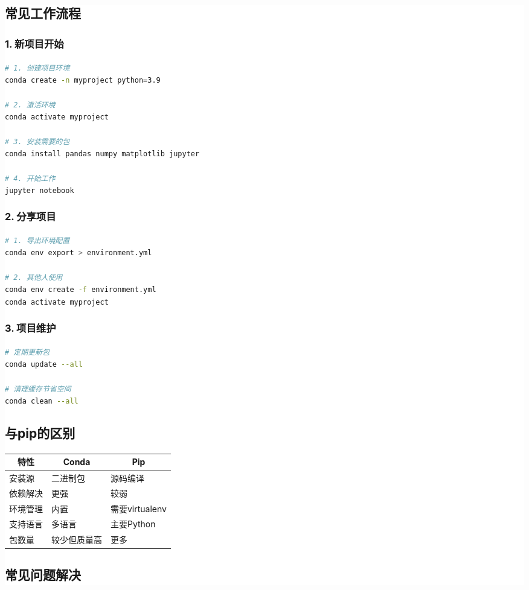 ## 常见工作流程

### 1. 新项目开始
```bash
# 1. 创建项目环境
conda create -n myproject python=3.9

# 2. 激活环境
conda activate myproject

# 3. 安装需要的包
conda install pandas numpy matplotlib jupyter

# 4. 开始工作
jupyter notebook
```

### 2. 分享项目
```bash
# 1. 导出环境配置
conda env export > environment.yml

# 2. 其他人使用
conda env create -f environment.yml
conda activate myproject
```

### 3. 项目维护
```bash
# 定期更新包
conda update --all

# 清理缓存节省空间
conda clean --all
```

## 与pip的区别

| 特性 | Conda | Pip |
|------|-------|-----|
| 安装源 | 二进制包 | 源码编译 |
| 依赖解决 | 更强 | 较弱 |
| 环境管理 | 内置 | 需要virtualenv |
| 支持语言 | 多语言 | 主要Python |
| 包数量 | 较少但质量高 | 更多 |

## 常见问题解决
